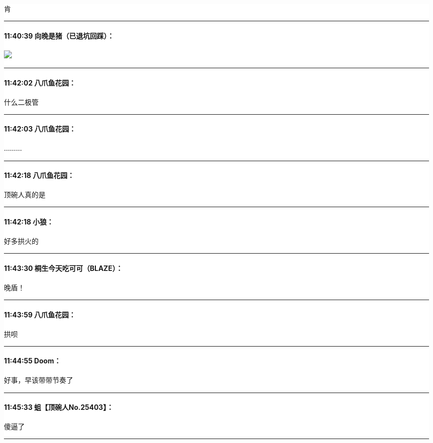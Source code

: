 肯

*****

#### 11:40:39  向晚是猪（已退坑回踩）：

![](http://gchat.qpic.cn/gchatpic_new/1759772708/614391357-2548786289-261821135731BD3E99BA190EF90988CE/0?term=2")

*****

#### 11:42:02  八爪鱼花园：

什么二极管

*****

#### 11:42:03  八爪鱼花园：

………

*****

#### 11:42:18  八爪鱼花园：

顶碗人真的是

*****

#### 11:42:18  小狼：

好多拱火的

*****

#### 11:43:30  桐生今天吃可可（BLAZE）：

晚盾！

*****

#### 11:43:59  八爪鱼花园：

拱呗

*****

#### 11:44:55  Doom：

好事，早该带带节奏了

*****

#### 11:45:33  蛆【顶碗人No.25403】：

傻逼了

*****
